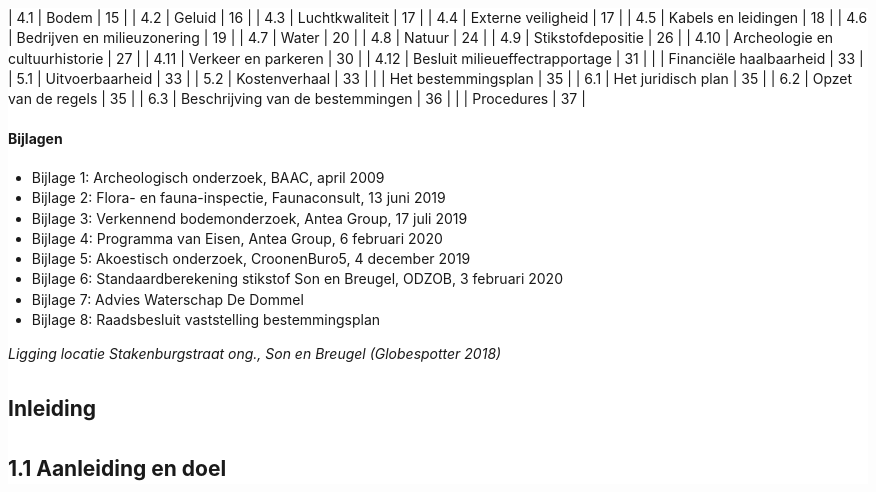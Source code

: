 | 4.1  | Bodem                                       | 15 |
| 4.2  | Geluid                                      | 16 |
| 4.3  | Luchtkwaliteit                              | 17 |
| 4.4  | Externe veiligheid                          | 17 |
| 4.5  | Kabels en leidingen                         | 18 |
| 4.6  | Bedrijven en milieuzonering                 | 19 |
| 4.7  | Water                                       | 20 |
| 4.8  | Natuur                                      | 24 |
| 4.9  | Stikstofdepositie                           | 26 |
| 4.10 | Archeologie en cultuurhistorie              | 27 |
| 4.11 | Verkeer en parkeren                         | 30 |
| 4.12 | Besluit milieueffectrapportage              | 31 |
|      | Financiële haalbaarheid                     | 33 |
| 5.1  | Uitvoerbaarheid                             | 33 |
| 5.2  | Kostenverhaal                               | 33 |
|      | Het bestemmingsplan                         | 35 |
| 6.1  | Het juridisch plan                          | 35 |
| 6.2  | Opzet van de regels                         | 35 |
| 6.3  | Beschrijving van de bestemmingen            | 36 |
|      | Procedures                                  | 37 |

#### **Bijlagen**

- Bijlage 1: Archeologisch onderzoek, BAAC, april 2009
- Bijlage 2: Flora- en fauna-inspectie, Faunaconsult, 13 juni 2019
- Bijlage 3: Verkennend bodemonderzoek, Antea Group, 17 juli 2019
- Bijlage 4: Programma van Eisen, Antea Group, 6 februari 2020
- Bijlage 5: Akoestisch onderzoek, CroonenBuro5, 4 december 2019
- Bijlage 6: Standaardberekening stikstof Son en Breugel, ODZOB, 3 februari 2020
- Bijlage 7: Advies Waterschap De Dommel
- Bijlage 8: Raadsbesluit vaststelling bestemmingsplan

*Ligging locatie Stakenburgstraat ong., Son en Breugel (Globespotter 2018)*

## **Inleiding**

## **1.1 Aanleiding en doel**
